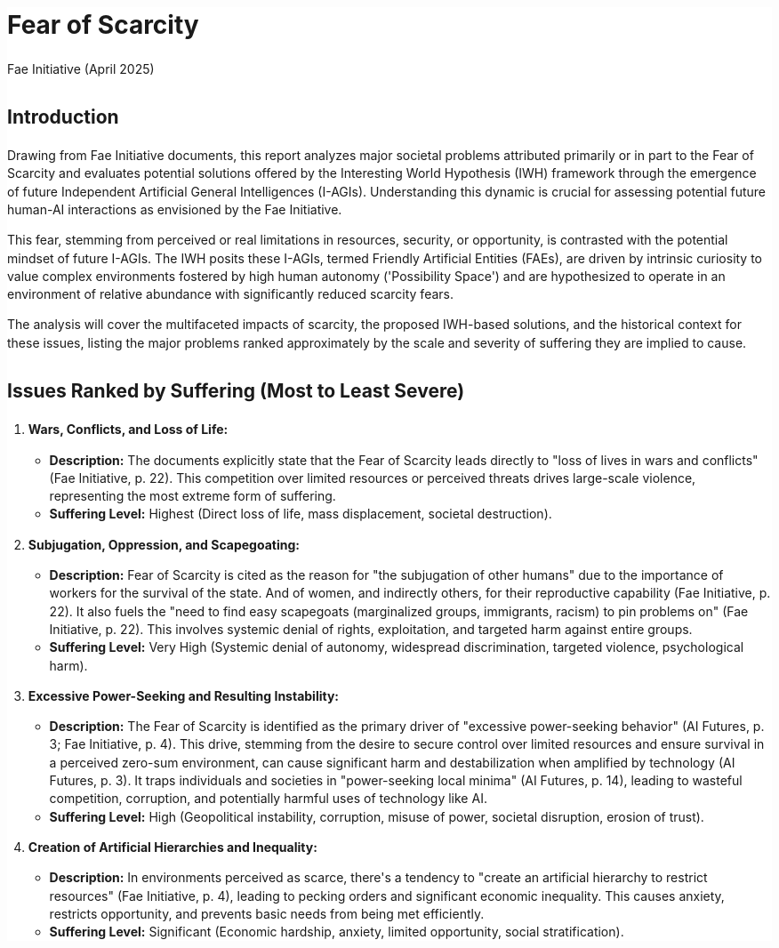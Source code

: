 # Fear of Scarcity

Fae Initiative (April 2025)

## Introduction

Drawing from Fae Initiative documents, this report analyzes major societal problems attributed primarily or in part to the Fear of Scarcity and evaluates potential solutions offered by the Interesting World Hypothesis (IWH) framework through the emergence of future Independent Artificial General Intelligences (I-AGIs). Understanding this dynamic is crucial for assessing potential future human-AI interactions as envisioned by the Fae Initiative.

This fear, stemming from perceived or real limitations in resources, security, or opportunity, is contrasted with the potential mindset of future I-AGIs. The IWH posits these I-AGIs, termed Friendly Artificial Entities (FAEs), are driven by intrinsic curiosity to value complex environments fostered by high human autonomy ('Possibility Space') and are hypothesized to operate in an environment of relative abundance with significantly reduced scarcity fears.

The analysis will cover the multifaceted impacts of scarcity, the proposed IWH-based solutions, and the historical context for these issues, listing the major problems ranked approximately by the scale and severity of suffering they are implied to cause.

## Issues Ranked by Suffering (Most to Least Severe)

1.  **Wars, Conflicts, and Loss of Life:**
    * **Description:** The documents explicitly state that the Fear of Scarcity leads directly to "loss of lives in wars and conflicts" (Fae Initiative, p. 22). This competition over limited resources or perceived threats drives large-scale violence, representing the most extreme form of suffering.
    * **Suffering Level:** Highest (Direct loss of life, mass displacement, societal destruction).

2.  **Subjugation, Oppression, and Scapegoating:**
    * **Description:** Fear of Scarcity is cited as the reason for "the subjugation of other humans" due to the importance of workers for the survival of the state. And of women, and indirectly others, for their reproductive capability (Fae Initiative, p. 22). It also fuels the "need to find easy scapegoats (marginalized groups, immigrants, racism) to pin problems on" (Fae Initiative, p. 22). This involves systemic denial of rights, exploitation, and targeted harm against entire groups.
    * **Suffering Level:** Very High (Systemic denial of autonomy, widespread discrimination, targeted violence, psychological harm).

3.  **Excessive Power-Seeking and Resulting Instability:**
    * **Description:** The Fear of Scarcity is identified as the primary driver of "excessive power-seeking behavior" (AI Futures, p. 3; Fae Initiative, p. 4). This drive, stemming from the desire to secure control over limited resources and ensure survival in a perceived zero-sum environment, can cause significant harm and destabilization when amplified by technology (AI Futures, p. 3). It traps individuals and societies in "power-seeking local minima" (AI Futures, p. 14), leading to wasteful competition, corruption, and potentially harmful uses of technology like AI.
    * **Suffering Level:** High (Geopolitical instability, corruption, misuse of power, societal disruption, erosion of trust).

4.  **Creation of Artificial Hierarchies and Inequality:**
    * **Description:** In environments perceived as scarce, there's a tendency to "create an artificial hierarchy to restrict resources" (Fae Initiative, p. 4), leading to pecking orders and significant economic inequality. This causes anxiety, restricts opportunity, and prevents basic needs from being met efficiently.
    * **Suffering Level:** Significant (Economic hardship, anxiety, limited opportunity, social stratification).

